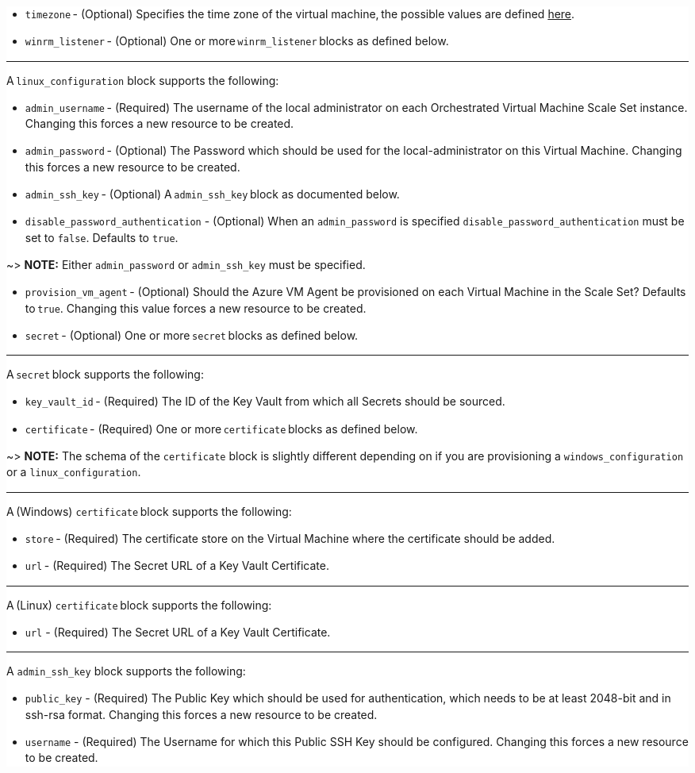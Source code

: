 * `timezone` - (Optional) Specifies the time zone of the virtual machine, the possible values are defined [here](https://jackstromberg.com/2017/01/list-of-time-zones-consumed-by-azure/).

* `winrm_listener` - (Optional) One or more `winrm_listener` blocks as defined below. 

---

A `linux_configuration` block supports the following:

* `admin_username` - (Required) The username of the local administrator on each Orchestrated Virtual Machine Scale Set instance. Changing this forces a new resource to be created.

* `admin_password` - (Optional) The Password which should be used for the local-administrator on this Virtual Machine. Changing this forces a new resource to be created.

* `admin_ssh_key` - (Optional) A `admin_ssh_key` block as documented below.

* `disable_password_authentication` - (Optional) When an `admin_password` is specified `disable_password_authentication` must be set to `false`. Defaults to `true`.

~> **NOTE:** Either `admin_password` or `admin_ssh_key` must be specified.

* `provision_vm_agent` - (Optional) Should the Azure VM Agent be provisioned on each Virtual Machine in the Scale Set? Defaults to `true`. Changing this value forces a new resource to be created.

* `secret` - (Optional) One or more `secret` blocks as defined below.

---

A `secret` block supports the following:

* `key_vault_id` - (Required) The ID of the Key Vault from which all Secrets should be sourced.

* `certificate` - (Required) One or more `certificate` blocks as defined below.

~> **NOTE:** The schema of the `certificate` block is slightly different depending on if you are provisioning a `windows_configuration` or a `linux_configuration`.

---

A (Windows) `certificate` block supports the following:

* `store` - (Required) The certificate store on the Virtual Machine where the certificate should be added.

* `url` - (Required) The Secret URL of a Key Vault Certificate.

---

A (Linux) `certificate` block supports the following:

* `url` - (Required) The Secret URL of a Key Vault Certificate.

---

A `admin_ssh_key` block supports the following:

* `public_key` - (Required) The Public Key which should be used for authentication, which needs to be at least 2048-bit and in ssh-rsa format. Changing this forces a new resource to be created.

* `username` - (Required) The Username for which this Public SSH Key should be configured. Changing this forces a new resource to be created.
